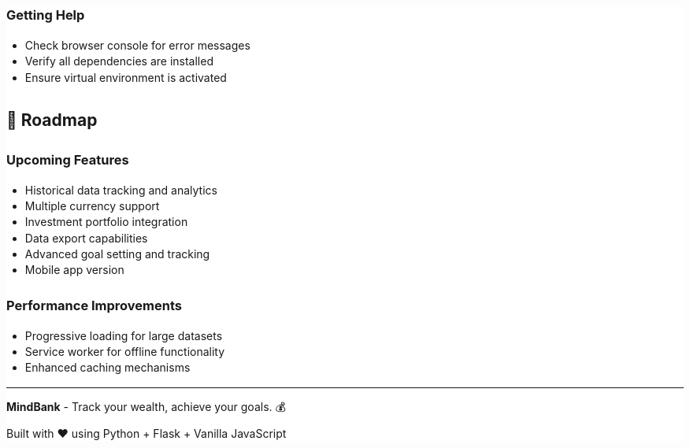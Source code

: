 ### Getting Help
- Check browser console for error messages
- Verify all dependencies are installed
- Ensure virtual environment is activated

## 🎯 Roadmap

### Upcoming Features
- Historical data tracking and analytics
- Multiple currency support
- Investment portfolio integration
- Data export capabilities
- Advanced goal setting and tracking
- Mobile app version

### Performance Improvements
- Progressive loading for large datasets
- Service worker for offline functionality
- Enhanced caching mechanisms

---

**MindBank** - Track your wealth, achieve your goals. 💰

Built with ❤️ using Python + Flask + Vanilla JavaScript 